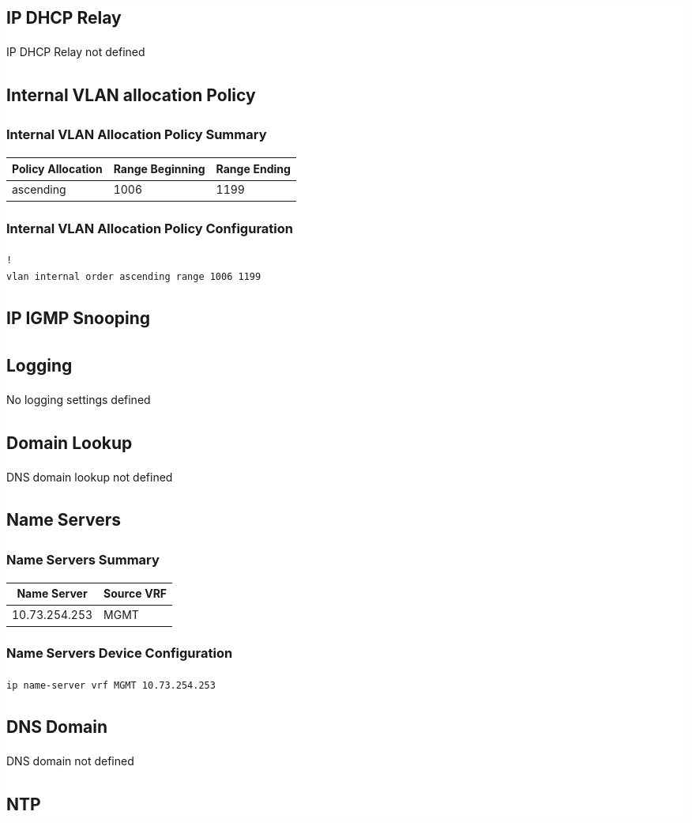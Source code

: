 ## IP DHCP Relay

IP DHCP Relay not defined

## Internal VLAN allocation Policy

### Internal VLAN Allocation Policy Summary

| Policy Allocation | Range Beginning | Range Ending |
| ------------------| --------------- | ------------ |
| ascending | 1006 | 1199 |

### Internal VLAN Allocation Policy Configuration

```eos
!
vlan internal order ascending range 1006 1199
```

## IP IGMP Snooping


## Logging

No logging settings defined

## Domain Lookup

DNS domain lookup not defined

## Name Servers

### Name Servers Summary

| Name Server | Source VRF |
| ----------- | ---------- |
| 10.73.254.253 | MGMT |

### Name Servers Device Configuration

```eos
ip name-server vrf MGMT 10.73.254.253
```

## DNS Domain

DNS domain not defined

## NTP
